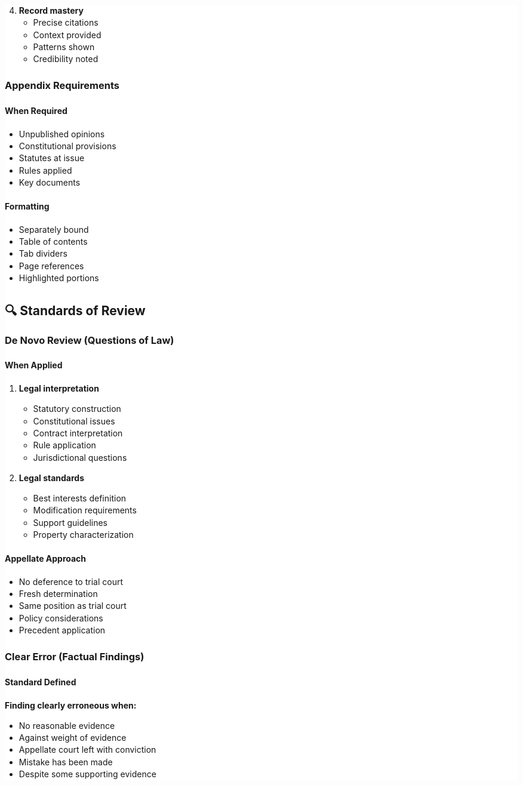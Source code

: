 4. **Record mastery**
   - Precise citations
   - Context provided
   - Patterns shown
   - Credibility noted

### Appendix Requirements

#### When Required
- Unpublished opinions
- Constitutional provisions
- Statutes at issue
- Rules applied
- Key documents

#### Formatting
- Separately bound
- Table of contents
- Tab dividers
- Page references
- Highlighted portions

## 🔍 Standards of Review

### De Novo Review (Questions of Law)

#### When Applied
1. **Legal interpretation**
   - Statutory construction
   - Constitutional issues
   - Contract interpretation
   - Rule application
   - Jurisdictional questions

2. **Legal standards**
   - Best interests definition
   - Modification requirements
   - Support guidelines
   - Property characterization

#### Appellate Approach
- No deference to trial court
- Fresh determination
- Same position as trial court
- Policy considerations
- Precedent application

### Clear Error (Factual Findings)

#### Standard Defined
**Finding clearly erroneous when:**
- No reasonable evidence
- Against weight of evidence
- Appellate court left with conviction
- Mistake has been made
- Despite some supporting evidence
